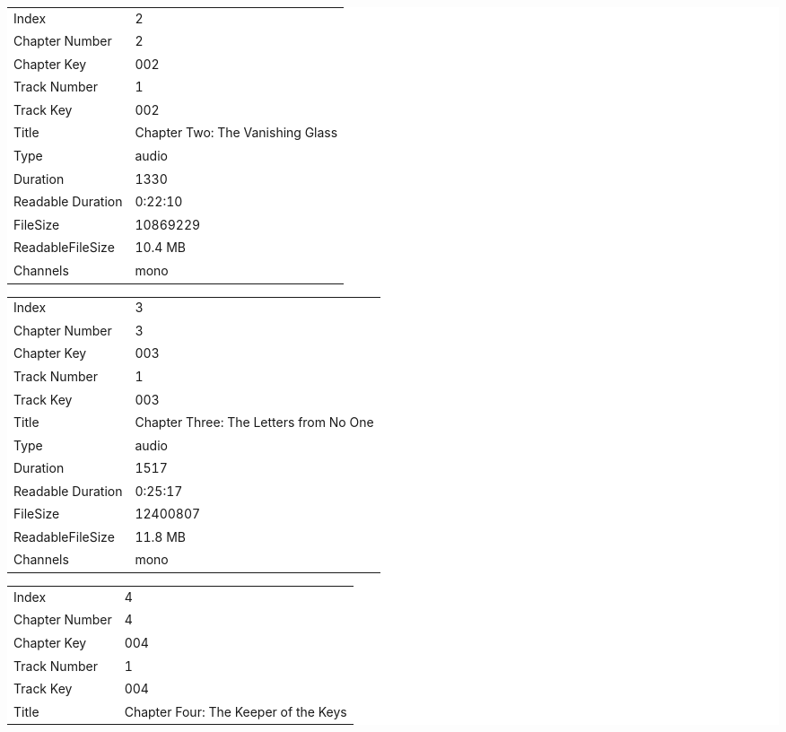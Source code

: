 |  |  |
| - | - |
| Index | 2 |
| Chapter Number | 2 |
| Chapter Key | 002 |
| Track Number | 1 |
| Track Key | 002 |
| Title | Chapter Two: The Vanishing Glass |
| Type | audio |
| Duration | 1330 |
| Readable Duration | 0:22:10 |
| FileSize | 10869229 |
| ReadableFileSize | 10.4 MB |
| Channels | mono |

|  |  |
| - | - |
| Index | 3 |
| Chapter Number | 3 |
| Chapter Key | 003 |
| Track Number | 1 |
| Track Key | 003 |
| Title | Chapter Three: The Letters from No One |
| Type | audio |
| Duration | 1517 |
| Readable Duration | 0:25:17 |
| FileSize | 12400807 |
| ReadableFileSize | 11.8 MB |
| Channels | mono |

|  |  |
| - | - |
| Index | 4 |
| Chapter Number | 4 |
| Chapter Key | 004 |
| Track Number | 1 |
| Track Key | 004 |
| Title | Chapter Four: The Keeper of the Keys |